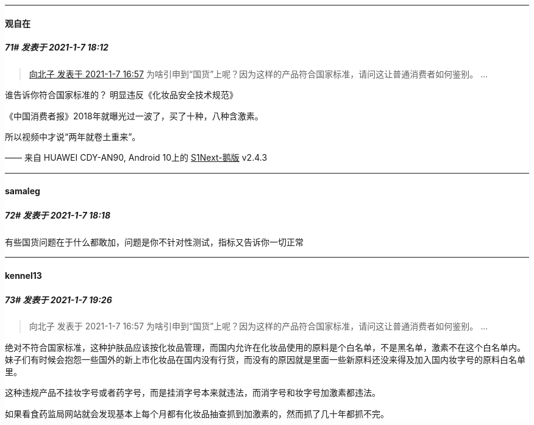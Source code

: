 





*****

####  观自在  
##### 71#       发表于 2021-1-7 18:12



<blockquote><a href="httphttps://bbs.saraba1st.com/2b/forum.php?mod=redirect&amp;goto=findpost&amp;pid=49967069&amp;ptid=1981679" target="_blank">向北子 发表于 2021-1-7 16:57</a>
为啥引申到“国货”上呢？因为这样的产品符合国家标准，请问这让普通消费者如何鉴别。 ...</blockquote>
谁告诉你符合国家标准的？
明显违反《化妆品安全技术规范》

《中国消费者报》2018年就曝光过一波了，买了十种，八种含激素。

所以视频中才说“两年就卷土重来”。

—— 来自 HUAWEI CDY-AN90, Android 10上的 [S1Next-鹅版](https://github.com/ykrank/S1-Next/releases) v2.4.3







*****

####  samaleg  
##### 72#       发表于 2021-1-7 18:18




有些国货问题在于什么都敢加，问题是你不针对性测试，指标又告诉你一切正常







*****

####  kennel13  
##### 73#       发表于 2021-1-7 19:26



<blockquote>向北子 发表于 2021-1-7 16:57
为啥引申到“国货”上呢？因为这样的产品符合国家标准，请问这让普通消费者如何鉴别。 ...</blockquote>
绝对不符合国家标准，这种护肤品应该按化妆品管理，而国内允许在化妆品使用的原料是个白名单，不是黑名单，激素不在这个白名单内。妹子们有时候会抱怨一些国外的新上市化妆品在国内没有行货，而没有的原因就是里面一些新原料还没来得及加入国内妆字号的原料白名单里。

这种违规产品不挂妆字号或者药字号，而是挂消字号本来就违法，而消字号和妆字号加激素都违法。

如果看食药监局网站就会发现基本上每个月都有化妆品抽查抓到加激素的，然而抓了几十年都抓不完。





